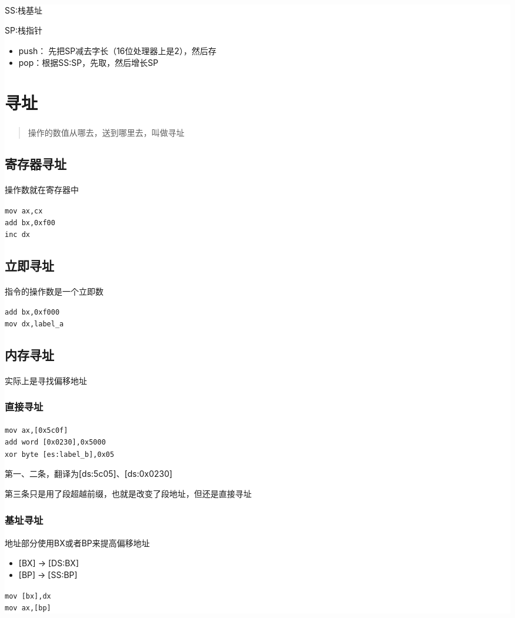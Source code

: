 SS:栈基址

SP:栈指针

* push： 先把SP减去字长（16位处理器上是2），然后存
* pop：根据SS:SP，先取，然后增长SP

# 寻址

> 操作的数值从哪去，送到哪里去，叫做寻址

## 寄存器寻址

操作数就在寄存器中

```assembly
mov ax,cx
add bx,0xf00
inc dx
```

## 立即寻址

指令的操作数是一个立即数

```assembly
add bx,0xf000
mov dx,label_a
```

## 内存寻址

实际上是寻找偏移地址

### 直接寻址

```assembly
mov ax,[0x5c0f]
add word [0x0230],0x5000
xor byte [es:label_b],0x05
```

第一、二条，翻译为[ds:5c05]、[ds:0x0230]

第三条只是用了段超越前缀，也就是改变了段地址，但还是直接寻址

### 基址寻址

地址部分使用BX或者BP来提高偏移地址

* [BX] → [DS:BX]
* [BP] → [SS:BP]

```assembly
mov [bx],dx
mov ax,[bp]
```
